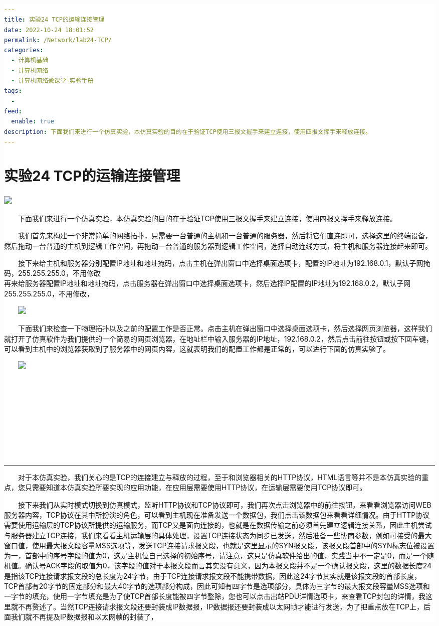 ```yaml
---
title: 实验24 TCP的运输连接管理
date: 2022-10-24 18:01:52
permalink: /Network/lab24-TCP/
categories:
  - 计算机基础
  - 计算机网络
  - 计算机网络微课堂-实验手册
tags:
  - 
feed:
  enable: true
description: 下面我们来进行一个仿真实验，本仿真实验的目的在于验证TCP使用三报文握手来建立连接，使用四报文挥手来释放连接。
---
```

# 实验24 TCP的运输连接管理

![](https://image.peterjxl.com/blog/122.jpg)

　　下面我们来进行一个仿真实验，本仿真实验的目的在于验证TCP使用三报文握手来建立连接，使用四报文挥手来释放连接。



　　我们首先来构建一个非常简单的网络拓扑，只需要一台普通的主机和一台普通的服务器，然后将它们直连即可，选择这里的终端设备，然后拖动一台普通的主机到逻辑工作空间，再拖动一台普通的服务器到逻辑工作空间，选择自动连线方式，将主机和服务器连接起来即可。

　　接下来给主机和服务器分别配置IP地址和地址掩码，点击主机在弹出窗口中选择桌面选项卡，配置的IP地址为192.168.0.1，默认子网掩码，255.255.255.0，不用修改  
再来给服务器配置IP地址和地址掩码，点击服务器在弹出窗口中选择桌面选项卡，然后选择IP配置的IP地址为192.168.0.2，默认子网255.255.255.0，不用修改，

　　![](https://image.peterjxl.com/blog/image-20220109153250-jml9px5.png)

　　下面我们来检查一下物理拓扑以及之前的配置工作是否正常。点击主机在弹出窗口中选择桌面选项卡，然后选择网页浏览器，这样我们就打开了仿真软件为我们提供的一个简易的网页浏览器，在地址栏中输入服务器的IP地址，192.168.0.2，然后点击前往按钮或按下回车键，可以看到主机中的浏览器获取到了服务器中的网页内容，这就表明我们的配置工作都是正常的，可以进行下面的仿真实验了。

　　![](https://image.peterjxl.com/blog/image-20220109153305-5ex0rkz.png)

　　‍

　　‍

　　‍

　　‍

　　‍

---

　　对于本仿真实验，我们关心的是TCP的连接建立与释放的过程，至于和浏览器相关的HTTP协议，HTML语言等并不是本仿真实验的重点，您只需要知道本仿真实验所要实现的应用功能，在应用层需要使用HTTP协议，在运输层需要使用TCP协议即可。

　　接下来我们从实时模式切换到仿真模式，监听HTTP协议和TCP协议即可，我们再次点击浏览器中的前往按钮，来看看浏览器访问WEB服务器内容，TCP协议在其中所扮演的角色，可以看到主机现在准备发送一个数据包，我们点击该数据包来看看详细情况。由于HTTP协议需要使用运输层的TCP协议所提供的运输服务，而TCP又是面向连接的，也就是在数据传输之前必须首先建立逻辑连接关系，因此主机尝试与服务器建立TCP连接，我们来看看主机运输层的具体处理，设置TCP连接状态为同步已发送，然后准备一些协商参数，例如可接受的最大窗口值，使用最大报文段容量MSS选项等，发送TCP连接请求报文段，也就是这里显示的SYN报文段，该报文段首部中的SYN标志位被设置为一，首部中的序号字段的值为0，这是主机位自己选择的初始序号，请注意，这只是仿真软件给出的值，实践当中不一定是0，而是一个随机值。确认号ACK字段的取值为0，该字段的值对于本报文段而言其实没有意义，因为本报文段并不是一个确认报文段，这里的数据长度24是指该TCP连接请求报文段的总长度为24字节，由于TCP连接请求报文段不能携带数据，因此这24字节其实就是该报文段的首部长度，TCP首部有20字节的固定部分和最大40字节的选项部分构成，因此可知有四字节是选项部分，具体为三字节的最大报文段容量MSS选项和一字节的填充，使用一字节填充是为了使TCP首部长度能被四字节整除，您也可以点击出站PDU详情选项卡，来查看TCP封包的详情，我这里就不再赘述了。当然TCP连接请求报文段还要封装成IP数据报，IP数据报还要封装成以太网帧才能进行发送，为了把重点放在TCP上，后面我们就不再提及IP数据报和以太网帧的封装了，
